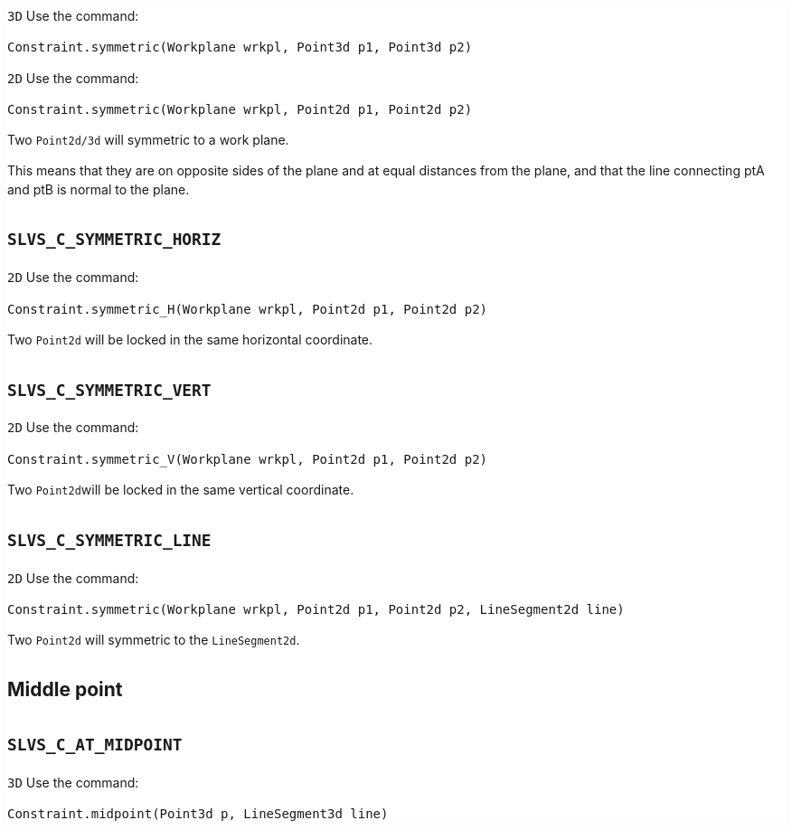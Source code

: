 <kbd>3D</kbd> Use the command:

<pre class="brush: python">
Constraint.symmetric(Workplane wrkpl, Point3d p1, Point3d p2)
</pre>

<kbd>2D</kbd> Use the command:

<pre class="brush: python">
Constraint.symmetric(Workplane wrkpl, Point2d p1, Point2d p2)
</pre>

Two `Point2d/3d` will symmetric to a work plane.

This means that they are on opposite sides of the plane and at equal distances from the plane, and that the line connecting ptA and ptB is normal to the plane.

`SLVS_C_SYMMETRIC_HORIZ`
---

<kbd>2D</kbd> Use the command:

<pre class="brush: python">
Constraint.symmetric_H(Workplane wrkpl, Point2d p1, Point2d p2)
</pre>

Two `Point2d` will be locked in the same horizontal coordinate.

`SLVS_C_SYMMETRIC_VERT`
---

<kbd>2D</kbd> Use the command:

<pre class="brush: python">
Constraint.symmetric_V(Workplane wrkpl, Point2d p1, Point2d p2)
</pre>

Two `Point2d`will be locked in the same vertical coordinate.

`SLVS_C_SYMMETRIC_LINE`
---

<kbd>2D</kbd> Use the command:

<pre class="brush: python">
Constraint.symmetric(Workplane wrkpl, Point2d p1, Point2d p2, LineSegment2d line)
</pre>

Two `Point2d` will symmetric to the `LineSegment2d`.

<a name="C-Midpoint"></a>Middle point
---

`SLVS_C_AT_MIDPOINT`
---

<kbd>3D</kbd> Use the command:

<pre class="brush: python">
Constraint.midpoint(Point3d p, LineSegment3d line)
</pre>
